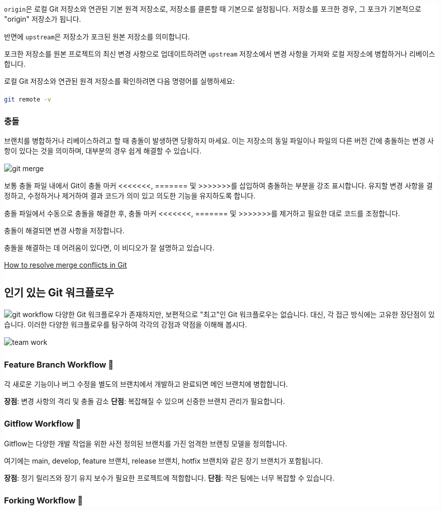 `origin`은 로컬 Git 저장소와 연관된 기본 원격 저장소로, 저장소를 클론할 때 기본으로 설정됩니다. 저장소를 포크한 경우, 그 포크가 기본적으로 "origin" 저장소가 됩니다.

반면에 `upstream`은 저장소가 포크된 원본 저장소를 의미합니다.

포크한 저장소를 원본 프로젝트의 최신 변경 사항으로 업데이트하려면 `upstream` 저장소에서 변경 사항을 가져와 로컬 저장소에 병합하거나 리베이스합니다.

로컬 Git 저장소와 연관된 원격 저장소를 확인하려면 다음 명령어를 실행하세요:

```bash
git remote -v
```

### 충돌

브랜치를 병합하거나 리베이스하려고 할 때 충돌이 발생하면 당황하지 마세요. 이는 저장소의 동일 파일이나 파일의 다른 버전 간에 충돌하는 변경 사항이 있다는 것을 의미하며, 대부분의 경우 쉽게 해결할 수 있습니다.

![git merge](https://miro.medium.com/v2/resize:fit:800/format:webp/0*i6L16rbIkHv8dEk2.gif)

보통 충돌 파일 내에서 Git이 충돌 마커 <<<<<<<, ======= 및 >>>>>>>를 삽입하여 충돌하는 부분을 강조 표시합니다. 유지할 변경 사항을 결정하고, 수정하거나 제거하여 결과 코드가 의미 있고 의도한 기능을 유지하도록 합니다.

충돌 파일에서 수동으로 충돌을 해결한 후, 충돌 마커 <<<<<<<, ======= 및 >>>>>>>를 제거하고 필요한 대로 코드를 조정합니다.

충돌이 해결되면 변경 사항을 저장합니다.

충돌을 해결하는 데 어려움이 있다면, 이 비디오가 잘 설명하고 있습니다.

[How to resolve merge conflicts in Git](https://www.youtube.com/watch?v=xNVM5UxlFSA)

## 인기 있는 Git 워크플로우

![git workflow](https://miro.medium.com/v2/resize:fit:1400/format:webp/0*gGKScUnzECg5XgPR.png)
다양한 Git 워크플로우가 존재하지만, 보편적으로 "최고"인 Git 워크플로우는 없습니다. 대신, 각 접근 방식에는 고유한 장단점이 있습니다. 이러한 다양한 워크플로우를 탐구하여 각각의 강점과 약점을 이해해 봅시다.

![team work](https://miro.medium.com/v2/resize:fit:958/format:webp/0*FuqVTVVErR7upZgI.gif)

### **Feature Branch Workflow** 🌱

각 새로운 기능이나 버그 수정을 별도의 브랜치에서 개발하고 완료되면 메인 브랜치에 병합합니다.

**장점**: 변경 사항의 격리 및 충돌 감소
**단점**: 복잡해질 수 있으며 신중한 브랜치 관리가 필요합니다.

### Gitflow **Workflow** 🌊

Gitflow는 다양한 개발 작업을 위한 사전 정의된 브랜치를 가진 엄격한 브랜칭 모델을 정의합니다.

여기에는 main, develop, feature 브랜치, release 브랜치, hotfix 브랜치와 같은 장기 브랜치가 포함됩니다.

**장점**: 정기 릴리즈와 장기 유지 보수가 필요한 프로젝트에 적합합니다.
**단점**: 작은 팀에는 너무 복잡할 수 있습니다.

### **Forking** **Workflow** 🍴
